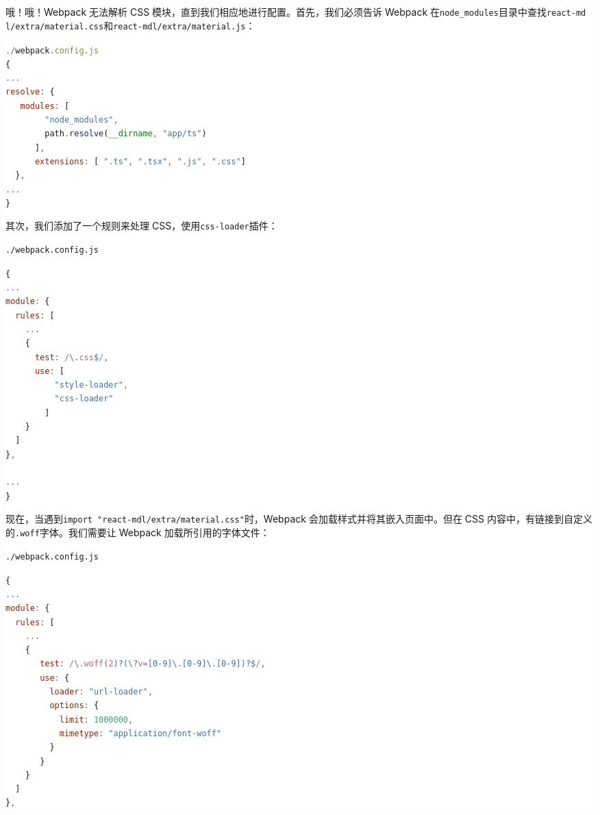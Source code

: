 哦！哦！Webpack 无法解析 CSS 模块，直到我们相应地进行配置。首先，我们必须告诉 Webpack 在`node_modules`目录中查找`react-mdl/extra/material.css`和`react-mdl/extra/material.js`：

```js
./webpack.config.js 
{ 
... 
resolve: { 
   modules: [ 
        "node_modules", 
        path.resolve(__dirname, "app/ts") 
      ], 
      extensions: [ ".ts", ".tsx", ".js", ".css"] 
  }, 
... 
} 

```

其次，我们添加了一个规则来处理 CSS，使用`css-loader`插件：

`./webpack.config.js`

```js
{ 
... 
module: { 
  rules: [ 
    ... 
    { 
      test: /\.css$/, 
      use: [ 
          "style-loader", 
          "css-loader" 
        ] 
    } 
  ] 
}, 

... 
} 

```

现在，当遇到`import "react-mdl/extra/material.css"`时，Webpack 会加载样式并将其嵌入页面中。但在 CSS 内容中，有链接到自定义的`.woff`字体。我们需要让 Webpack 加载所引用的字体文件：

`./webpack.config.js`

```js
{ 
... 
module: { 
  rules: [ 
    ... 
    { 
       test: /\.woff(2)?(\?v=[0-9]\.[0-9]\.[0-9])?$/, 
       use: { 
         loader: "url-loader", 
         options: { 
           limit: 1000000, 
           mimetype: "application/font-woff" 
         } 
       } 
    } 
  ] 
}, 

```

  [ index: number ]: string; 
  [ index: number ]: string; 
  [ key: string ]: any; 
  [ key: string ]: string; 
  [ key: string ]: number; 
  [ key: string ]: T; 